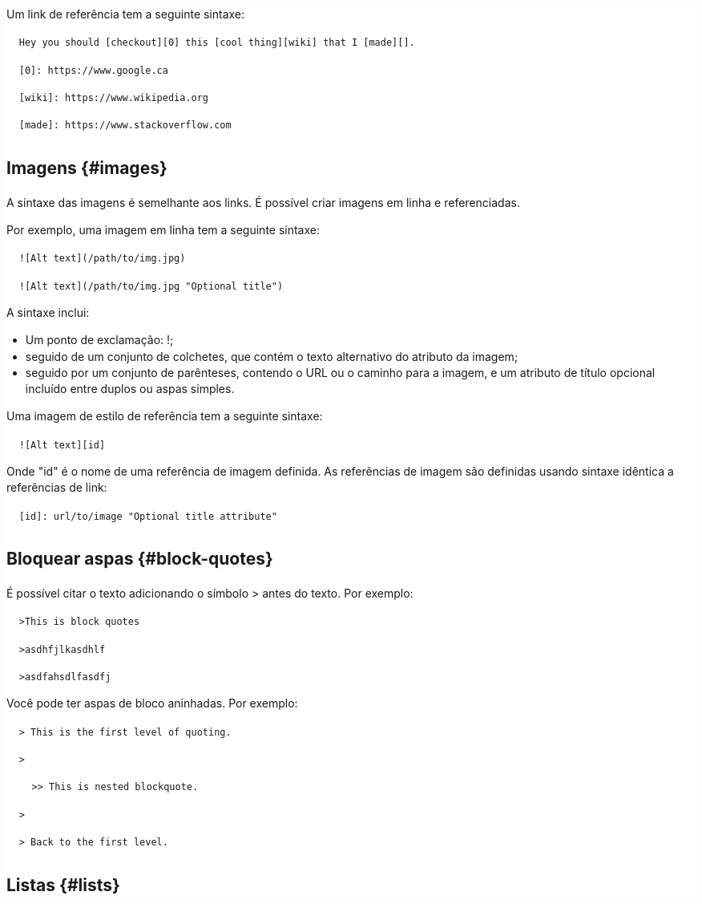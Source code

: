 Um link de referência tem a seguinte sintaxe:

    `Hey you should [checkout][0] this [cool thing][wiki] that I [made][].`

    `[0]: https://www.google.ca`

    `[wiki]: https://www.wikipedia.org`

    `[made]: https://www.stackoverflow.com`

## Imagens {#images}

A sintaxe das imagens é semelhante aos links. É possível criar imagens em linha e referenciadas.

Por exemplo, uma imagem em linha tem a seguinte sintaxe:

    `![Alt text](/path/to/img.jpg)`

    `![Alt text](/path/to/img.jpg "Optional title")`

A sintaxe inclui:

* Um ponto de exclamação: !;
* seguido de um conjunto de colchetes, que contém o texto alternativo do atributo da imagem;
* seguido por um conjunto de parênteses, contendo o URL ou o caminho para a imagem, e um atributo de título opcional incluído entre duplos ou aspas simples.

Uma imagem de estilo de referência tem a seguinte sintaxe:

    `![Alt text][id]`

Onde &quot;id&quot; é o nome de uma referência de imagem definida. As referências de imagem são definidas usando sintaxe idêntica a referências de link:

    `[id]: url/to/image "Optional title attribute"`

## Bloquear aspas {#block-quotes}

É possível citar o texto adicionando o símbolo > antes do texto. Por exemplo:

    `>This is block quotes`

    `>asdhfjlkasdhlf`

    `>asdfahsdlfasdfj`

Você pode ter aspas de bloco aninhadas. Por exemplo:

    `> This is the first level of quoting.`

    `>`

        `>> This is nested blockquote.`

    `>`

    `> Back to the first level.`

## Listas {#lists}
